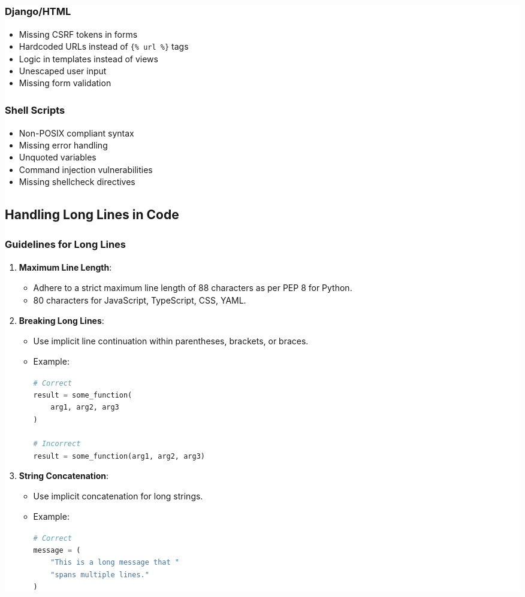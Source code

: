 ### Django/HTML

- Missing CSRF tokens in forms
- Hardcoded URLs instead of `{% url %}` tags
- Logic in templates instead of views
- Unescaped user input
- Missing form validation

### Shell Scripts

- Non-POSIX compliant syntax
- Missing error handling
- Unquoted variables
- Command injection vulnerabilities
- Missing shellcheck directives

## Handling Long Lines in Code

### Guidelines for Long Lines

1. **Maximum Line Length**:

   - Adhere to a strict maximum line length of 88 characters as per PEP 8 for
     Python.
   - 80 characters for JavaScript, TypeScript, CSS, YAML.

2. **Breaking Long Lines**:

   - Use implicit line continuation within parentheses, brackets, or braces.
   - Example:

     ```python
     # Correct
     result = some_function(
         arg1, arg2, arg3
     )

     # Incorrect
     result = some_function(arg1, arg2, arg3)
     ```

3. **String Concatenation**:

   - Use implicit concatenation for long strings.
   - Example:

     ```python
     # Correct
     message = (
         "This is a long message that "
         "spans multiple lines."
     )
